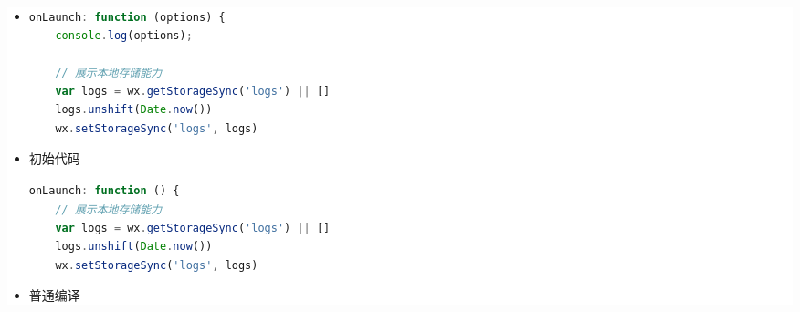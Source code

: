 - ```javascript
  onLaunch: function (options) {
      console.log(options);
      
      // 展示本地存储能力
      var logs = wx.getStorageSync('logs') || []
      logs.unshift(Date.now())
      wx.setStorageSync('logs', logs)
  ```

- 初始代码

  ```javascript
  onLaunch: function () {
      // 展示本地存储能力
      var logs = wx.getStorageSync('logs') || []
      logs.unshift(Date.now())
      wx.setStorageSync('logs', logs)
  ```

- 普通编译
